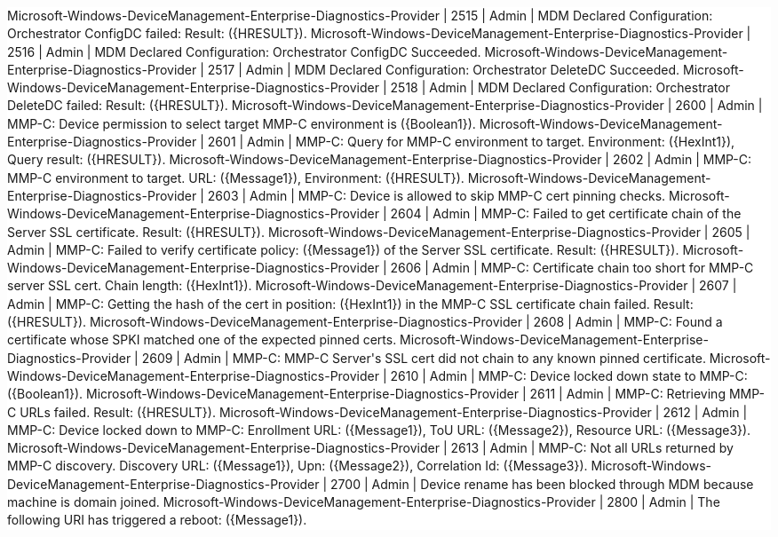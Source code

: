 Microsoft-Windows-DeviceManagement-Enterprise-Diagnostics-Provider  |  2515      |  Admin        |  MDM Declared Configuration: Orchestrator ConfigDC failed: Result: ({HRESULT}).
Microsoft-Windows-DeviceManagement-Enterprise-Diagnostics-Provider  |  2516      |  Admin        |  MDM Declared Configuration: Orchestrator ConfigDC Succeeded.
Microsoft-Windows-DeviceManagement-Enterprise-Diagnostics-Provider  |  2517      |  Admin        |  MDM Declared Configuration: Orchestrator DeleteDC Succeeded.
Microsoft-Windows-DeviceManagement-Enterprise-Diagnostics-Provider  |  2518      |  Admin        |  MDM Declared Configuration: Orchestrator DeleteDC failed: Result: ({HRESULT}).
Microsoft-Windows-DeviceManagement-Enterprise-Diagnostics-Provider  |  2600      |  Admin        |  MMP-C: Device permission to select target MMP-C environment is ({Boolean1}).
Microsoft-Windows-DeviceManagement-Enterprise-Diagnostics-Provider  |  2601      |  Admin        |  MMP-C: Query for MMP-C environment to target. Environment: ({HexInt1}), Query result: ({HRESULT}).
Microsoft-Windows-DeviceManagement-Enterprise-Diagnostics-Provider  |  2602      |  Admin        |  MMP-C: MMP-C environment to target. URL: ({Message1}), Environment: ({HRESULT}).
Microsoft-Windows-DeviceManagement-Enterprise-Diagnostics-Provider  |  2603      |  Admin        |  MMP-C: Device is allowed to skip MMP-C cert pinning checks.
Microsoft-Windows-DeviceManagement-Enterprise-Diagnostics-Provider  |  2604      |  Admin        |  MMP-C: Failed to get certificate chain of the Server SSL certificate. Result: ({HRESULT}).
Microsoft-Windows-DeviceManagement-Enterprise-Diagnostics-Provider  |  2605      |  Admin        |  MMP-C: Failed to verify certificate policy: ({Message1}) of the Server SSL certificate. Result: ({HRESULT}).
Microsoft-Windows-DeviceManagement-Enterprise-Diagnostics-Provider  |  2606      |  Admin        |  MMP-C: Certificate chain too short for MMP-C server SSL cert. Chain length: ({HexInt1}).
Microsoft-Windows-DeviceManagement-Enterprise-Diagnostics-Provider  |  2607      |  Admin        |  MMP-C: Getting the hash of the cert in position: ({HexInt1}) in the MMP-C SSL certificate chain failed. Result: ({HRESULT}).
Microsoft-Windows-DeviceManagement-Enterprise-Diagnostics-Provider  |  2608      |  Admin        |  MMP-C: Found a certificate whose SPKI matched one of the expected pinned certs.
Microsoft-Windows-DeviceManagement-Enterprise-Diagnostics-Provider  |  2609      |  Admin        |  MMP-C: MMP-C Server's SSL cert did not chain to any known pinned certificate.
Microsoft-Windows-DeviceManagement-Enterprise-Diagnostics-Provider  |  2610      |  Admin        |  MMP-C: Device locked down state to MMP-C: ({Boolean1}).
Microsoft-Windows-DeviceManagement-Enterprise-Diagnostics-Provider  |  2611      |  Admin        |  MMP-C: Retrieving MMP-C URLs failed. Result: ({HRESULT}).
Microsoft-Windows-DeviceManagement-Enterprise-Diagnostics-Provider  |  2612      |  Admin        |  MMP-C: Device locked down to MMP-C: Enrollment URL: ({Message1}), ToU URL: ({Message2}), Resource URL: ({Message3}).
Microsoft-Windows-DeviceManagement-Enterprise-Diagnostics-Provider  |  2613      |  Admin        |  MMP-C: Not all URLs returned by MMP-C discovery. Discovery URL: ({Message1}), Upn: ({Message2}), Correlation Id: ({Message3}).
Microsoft-Windows-DeviceManagement-Enterprise-Diagnostics-Provider  |  2700      |  Admin        |  Device rename has been blocked through MDM because machine is domain joined.
Microsoft-Windows-DeviceManagement-Enterprise-Diagnostics-Provider  |  2800      |  Admin        |  The following URI has triggered a reboot: ({Message1}).